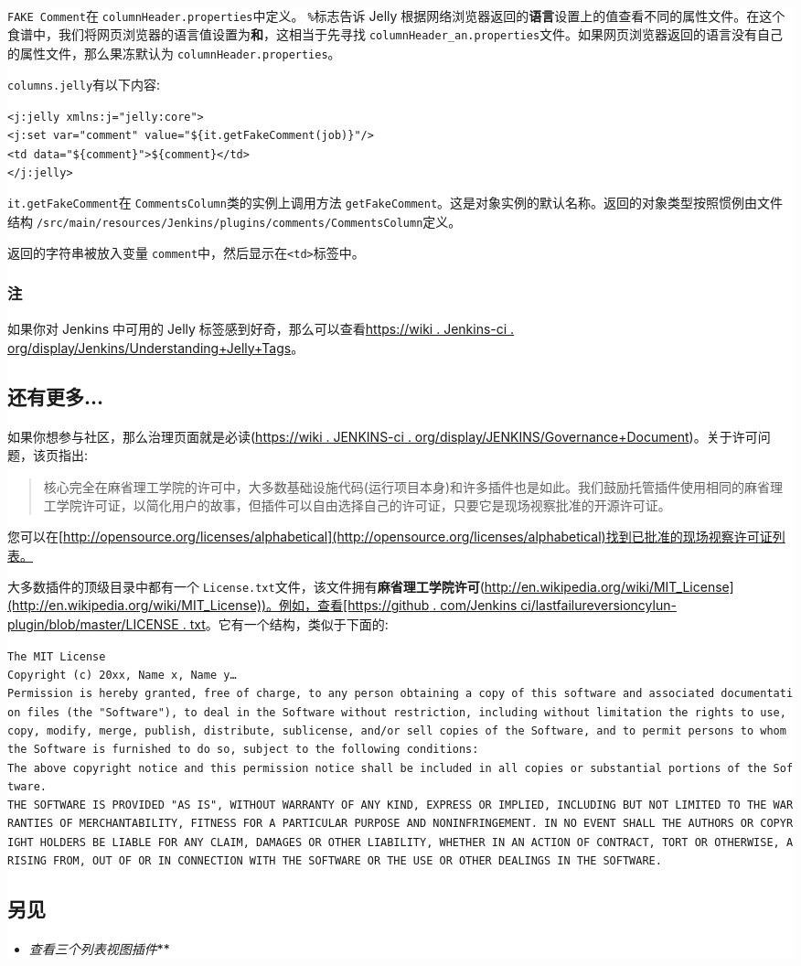 `FAKE Comment`在 `columnHeader.properties`中定义。 `%`标志告诉 Jelly 根据网络浏览器返回的**语言**设置上的值查看不同的属性文件。在这个食谱中，我们将网页浏览器的语言值设置为**和**，这相当于先寻找 `columnHeader_an.properties`文件。如果网页浏览器返回的语言没有自己的属性文件，那么果冻默认为 `columnHeader.properties`。

`columns.jelly`有以下内容:

```
<j:jelly xmlns:j="jelly:core">
<j:set var="comment" value="${it.getFakeComment(job)}"/>
<td data="${comment}">${comment}</td>
</j:jelly>

```

`it.getFakeComment`在 `CommentsColumn`类的实例上调用方法 `getFakeComment`。这是对象实例的默认名称。返回的对象类型按照惯例由文件结构 `/src/main/resources/Jenkins/plugins/comments/CommentsColumn`定义。

返回的字符串被放入变量 `comment`中，然后显示在`<td>`标签中。

### 注

如果你对 Jenkins 中可用的 Jelly 标签感到好奇，那么可以查看[https://wiki . Jenkins-ci . org/display/Jenkins/Understanding+Jelly+Tags](http://https://wiki.jenkins-ci.org/display/JENKINS/Understanding+Jelly+Tags)。

## 还有更多...

如果你想参与社区，那么治理页面就是必读([https://wiki . JENKINS-ci . org/display/JENKINS/Governance+Document](https://wiki.jenkins-ci.org/display/JENKINS/Governance+Document))。关于许可问题，该页指出:

> 核心完全在麻省理工学院的许可中，大多数基础设施代码(运行项目本身)和许多插件也是如此。我们鼓励托管插件使用相同的麻省理工学院许可证，以简化用户的故事，但插件可以自由选择自己的许可证，只要它是现场视察批准的开源许可证。

您可以在[http://opensource.org/licenses/alphabetical](http://opensource.org/licenses/alphabetical)找到已批准的现场视察许可证列表。

大多数插件的顶级目录中都有一个 `License.txt`文件，该文件拥有**麻省理工学院许可**([http://en.wikipedia.org/wiki/MIT_License](http://en.wikipedia.org/wiki/MIT_License))。例如，查看[https://github . com/Jenkins ci/lastfailureversioncylun-plugin/blob/master/LICENSE . txt](http://https://github.com/jenkinsci/lastfailureversioncolumn-plugin/blob/master/LICENSE.txt)。它有一个结构，类似于下面的:

```
The MIT License
Copyright (c) 20xx, Name x, Name y…
Permission is hereby granted, free of charge, to any person obtaining a copy of this software and associated documentation files (the "Software"), to deal in the Software without restriction, including without limitation the rights to use, copy, modify, merge, publish, distribute, sublicense, and/or sell copies of the Software, and to permit persons to whom the Software is furnished to do so, subject to the following conditions:
The above copyright notice and this permission notice shall be included in all copies or substantial portions of the Software.
THE SOFTWARE IS PROVIDED "AS IS", WITHOUT WARRANTY OF ANY KIND, EXPRESS OR IMPLIED, INCLUDING BUT NOT LIMITED TO THE WARRANTIES OF MERCHANTABILITY, FITNESS FOR A PARTICULAR PURPOSE AND NONINFRINGEMENT. IN NO EVENT SHALL THE AUTHORS OR COPYRIGHT HOLDERS BE LIABLE FOR ANY CLAIM, DAMAGES OR OTHER LIABILITY, WHETHER IN AN ACTION OF CONTRACT, TORT OR OTHERWISE, ARISING FROM, OUT OF OR IN CONNECTION WITH THE SOFTWARE OR THE USE OR OTHER DEALINGS IN THE SOFTWARE.

```

## 另见

*   *查看三个列表视图插件***